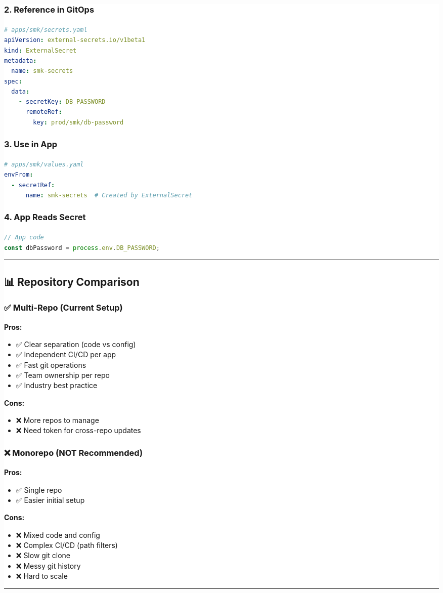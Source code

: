 ### 2. Reference in GitOps
```yaml
# apps/smk/secrets.yaml
apiVersion: external-secrets.io/v1beta1
kind: ExternalSecret
metadata:
  name: smk-secrets
spec:
  data:
    - secretKey: DB_PASSWORD
      remoteRef:
        key: prod/smk/db-password
```

### 3. Use in App
```yaml
# apps/smk/values.yaml
envFrom:
  - secretRef:
      name: smk-secrets  # Created by ExternalSecret
```

### 4. App Reads Secret
```javascript
// App code
const dbPassword = process.env.DB_PASSWORD;
```

---

## 📊 Repository Comparison

### ✅ Multi-Repo (Current Setup)

**Pros:**
- ✅ Clear separation (code vs config)
- ✅ Independent CI/CD per app
- ✅ Fast git operations
- ✅ Team ownership per repo
- ✅ Industry best practice

**Cons:**
- ❌ More repos to manage
- ❌ Need token for cross-repo updates

### ❌ Monorepo (NOT Recommended)

**Pros:**
- ✅ Single repo
- ✅ Easier initial setup

**Cons:**
- ❌ Mixed code and config
- ❌ Complex CI/CD (path filters)
- ❌ Slow git clone
- ❌ Messy git history
- ❌ Hard to scale

---